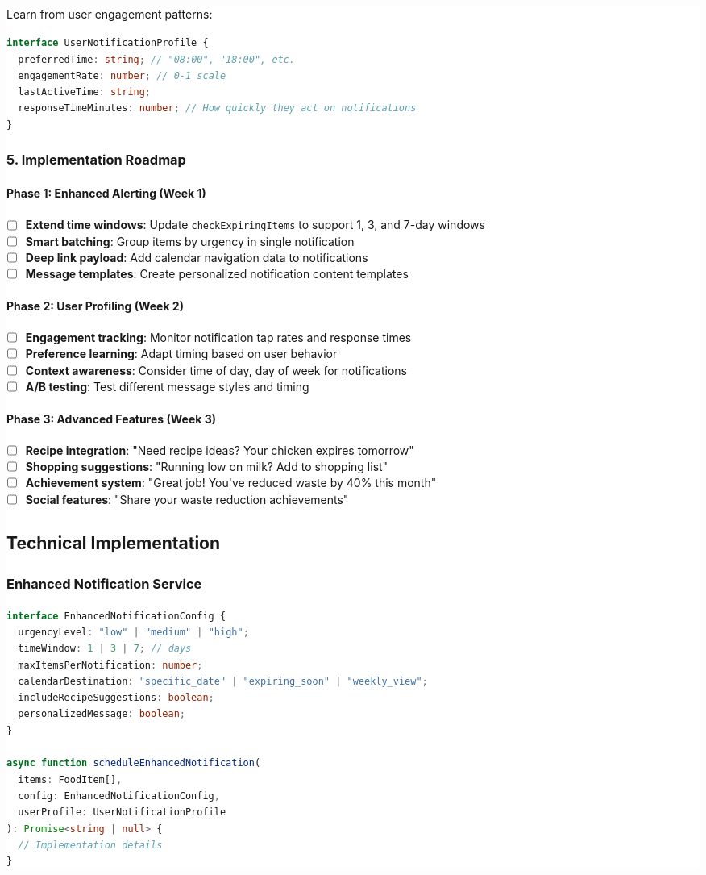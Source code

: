 Learn from user engagement patterns:

```typescript
interface UserNotificationProfile {
  preferredTime: string; // "08:00", "18:00", etc.
  engagementRate: number; // 0-1 scale
  lastActiveTime: string;
  responseTimeMinutes: number; // How quickly they act on notifications
}
```

### 5. Implementation Roadmap

#### Phase 1: Enhanced Alerting (Week 1)

- [ ] **Extend time windows**: Update `checkExpiringItems` to support 1, 3, and 7-day windows
- [ ] **Smart batching**: Group items by urgency in single notification
- [ ] **Deep link payload**: Add calendar navigation data to notifications
- [ ] **Message templates**: Create personalized notification content templates

#### Phase 2: User Profiling (Week 2)

- [ ] **Engagement tracking**: Monitor notification tap rates and response times
- [ ] **Preference learning**: Adapt timing based on user behavior
- [ ] **Context awareness**: Consider time of day, day of week for notifications
- [ ] **A/B testing**: Test different message styles and timing

#### Phase 3: Advanced Features (Week 3)

- [ ] **Recipe integration**: "Need recipe ideas? Your chicken expires tomorrow"
- [ ] **Shopping suggestions**: "Running low on milk? Add to shopping list"
- [ ] **Achievement system**: "Great job! You've reduced waste by 40% this month"
- [ ] **Social features**: "Share your waste reduction achievements"

## Technical Implementation

### Enhanced Notification Service

```typescript
interface EnhancedNotificationConfig {
  urgencyLevel: "low" | "medium" | "high";
  timeWindow: 1 | 3 | 7; // days
  maxItemsPerNotification: number;
  calendarDestination: "specific_date" | "expiring_soon" | "weekly_view";
  includeRecipeSuggestions: boolean;
  personalizedMessage: boolean;
}

async function scheduleEnhancedNotification(
  items: FoodItem[],
  config: EnhancedNotificationConfig,
  userProfile: UserNotificationProfile
): Promise<string | null> {
  // Implementation details
}
```
